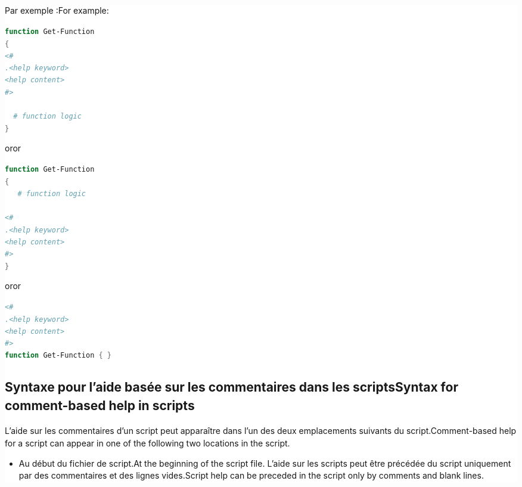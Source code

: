 <span data-ttu-id="b8b9f-140">Par exemple :</span><span class="sxs-lookup"><span data-stu-id="b8b9f-140">For example:</span></span>

```powershell
function Get-Function
{
<#
.<help keyword>
<help content>
#>

  # function logic
}
```

<span data-ttu-id="b8b9f-141">or</span><span class="sxs-lookup"><span data-stu-id="b8b9f-141">or</span></span>

```powershell
function Get-Function
{
   # function logic

<#
.<help keyword>
<help content>
#>
}
```

<span data-ttu-id="b8b9f-142">or</span><span class="sxs-lookup"><span data-stu-id="b8b9f-142">or</span></span>

```powershell
<#
.<help keyword>
<help content>
#>
function Get-Function { }
```

## <a name="syntax-for-comment-based-help-in-scripts"></a><span data-ttu-id="b8b9f-143">Syntaxe pour l’aide basée sur les commentaires dans les scripts</span><span class="sxs-lookup"><span data-stu-id="b8b9f-143">Syntax for comment-based help in scripts</span></span>

<span data-ttu-id="b8b9f-144">L’aide sur les commentaires d’un script peut apparaître dans l’un des deux emplacements suivants du script.</span><span class="sxs-lookup"><span data-stu-id="b8b9f-144">Comment-based help for a script can appear in one of the following two locations in the script.</span></span>

- <span data-ttu-id="b8b9f-145">Au début du fichier de script.</span><span class="sxs-lookup"><span data-stu-id="b8b9f-145">At the beginning of the script file.</span></span> <span data-ttu-id="b8b9f-146">L’aide sur les scripts peut être précédée du script uniquement par des commentaires et des lignes vides.</span><span class="sxs-lookup"><span data-stu-id="b8b9f-146">Script help can be preceded in the script only by comments and blank lines.</span></span>
